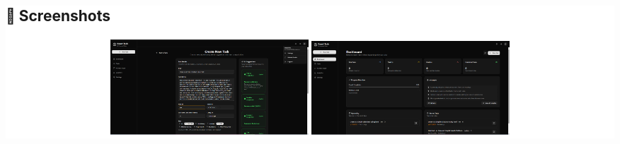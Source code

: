 ## 📸 Screenshots

<div align="center">
  <p>
    <img src="screenshots/Screenshot%202025-07-07%20142131.png" width="280">
    <img src="screenshots/Screenshot%202025-07-07%20142159.png" width="280">